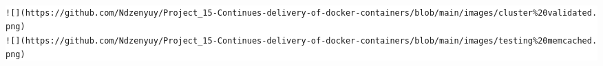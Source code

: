     ![](https://github.com/Ndzenyuy/Project_15-Continues-delivery-of-docker-containers/blob/main/images/cluster%20validated.png)
    ![](https://github.com/Ndzenyuy/Project_15-Continues-delivery-of-docker-containers/blob/main/images/testing%20memcached.png)

